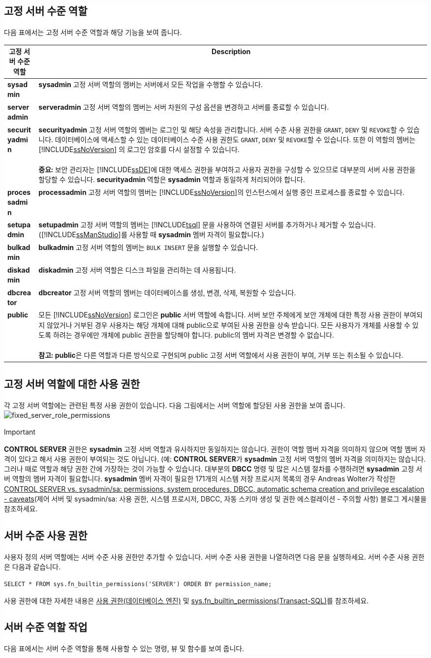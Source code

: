 ## <a name="fixed-server-level-roles"></a>고정 서버 수준 역할  
 다음 표에서는 고정 서버 수준 역할과 해당 기능을 보여 줍니다.  
  
|고정 서버 수준 역할|Description|  
|------------------------------|-----------------|  
|**sysadmin**|**sysadmin** 고정 서버 역할의 멤버는 서버에서 모든 작업을 수행할 수 있습니다.|  
|**serveradmin**|**serveradmin** 고정 서버 역할의 멤버는 서버 차원의 구성 옵션을 변경하고 서버를 종료할 수 있습니다.|  
|**securityadmin**|**securityadmin** 고정 서버 역할의 멤버는 로그인 및 해당 속성을 관리합니다. 서버 수준 사용 권한을 `GRANT`, `DENY` 및 `REVOKE`할 수 있습니다. 데이터베이스에 액세스할 수 있는 데이터베이스 수준 사용 권한도 `GRANT`, `DENY` 및 `REVOKE`할 수 있습니다. 또한 이 역할의 멤버는 [!INCLUDE[ssNoVersion](../../../includes/ssnoversion-md.md)] 의 로그인 암호를 다시 설정할 수 있습니다.<br /><br /> **중요:** 보안 관리자는 [!INCLUDE[ssDE](../../../includes/ssde-md.md)]에 대한 액세스 권한을 부여하고 사용자 권한을 구성할 수 있으므로 대부분의 서버 사용 권한을 할당할 수 있습니다. **securityadmin** 역할은 **sysadmin** 역할과 동일하게 처리되어야 합니다.|  
|**processadmin**|**processadmin** 고정 서버 역할의 멤버는 [!INCLUDE[ssNoVersion](../../../includes/ssnoversion-md.md)]의 인스턴스에서 실행 중인 프로세스를 종료할 수 있습니다.|  
|**setupadmin**|**setupadmin** 고정 서버 역할의 멤버는 [!INCLUDE[tsql](../../../includes/tsql-md.md)] 문을 사용하여 연결된 서버를 추가하거나 제거할 수 있습니다. ([!INCLUDE[ssManStudio](../../../includes/ssmanstudio-md.md)]를 사용할 때 **sysadmin** 멤버 자격이 필요합니다.)|  
|**bulkadmin**|**bulkadmin** 고정 서버 역할의 멤버는 `BULK INSERT` 문을 실행할 수 있습니다.|  
|**diskadmin**|**diskadmin** 고정 서버 역할은 디스크 파일을 관리하는 데 사용됩니다.|  
|**dbcreator**|**dbcreator** 고정 서버 역할의 멤버는 데이터베이스를 생성, 변경, 삭제, 복원할 수 있습니다.|  
|**public**|모든 [!INCLUDE[ssNoVersion](../../../includes/ssnoversion-md.md)] 로그인은 **public** 서버 역할에 속합니다. 서버 보안 주체에게 보안 개체에 대한 특정 사용 권한이 부여되지 않았거나 거부된 경우 사용자는 해당 개체에 대해 public으로 부여된 사용 권한을 상속 받습니다. 모든 사용자가 개체를 사용할 수 있도록 하려는 경우에만 개체에 public 권한을 할당해야 합니다. public의 멤버 자격은 변경할 수 없습니다.<br /><br /> **참고:** **public**은 다른 역할과 다른 방식으로 구현되며 public 고정 서버 역할에서 사용 권한이 부여, 거부 또는 취소될 수 있습니다.|  
  
## <a name="permissions-of-fixed-server-roles"></a>고정 서버 역할에 대한 사용 권한  
 각 고정 서버 역할에는 관련된 특정 사용 권한이 있습니다. 다음 그림에서는 서버 역할에 할당된 사용 권한을 보여 줍니다.   
![fixed_server_role_permissions](../../../relational-databases/security/authentication-access/media/permissions-of-server-roles.png)   
  
> [!IMPORTANT]  
>  **CONTROL SERVER** 권한은 **sysadmin** 고정 서버 역할과 유사하지만 동일하지는 않습니다. 권한이 역할 멤버 자격을 의미하지 않으며 역할 멤버 자격이 있다고 해서 사용 권한이 부여되는 것도 아닙니다. (예: **CONTROL SERVER**가 **sysadmin** 고정 서버 역할의 멤버 자격을 의미하지는 않습니다. 그러나 때로 역할과 해당 권한 간에 가장하는 것이 가능할 수 있습니다. 대부분의 **DBCC** 명령 및 많은 시스템 절차를 수행하려면 **sysadmin** 고정 서버 역할의 멤버 자격이 필요합니다. **sysadmin** 멤버 자격이 필요한 171개의 시스템 저장 프로시저 목록의 경우 Andreas Wolter가 작성한 [CONTROL SERVER vs. sysadmin/sa: permissions, system procedures, DBCC, automatic schema creation and privilege escalation - caveats](http://andreas-wolter.com/en/control-server-vs-sysadmin-sa/)(제어 서버 및 sysadmin/sa: 사용 권한, 시스템 프로시저, DBCC, 자동 스키마 생성 및 권한 에스컬레이션 - 주의할 사항) 블로그 게시물을 참조하세요.  
  
## <a name="server-level-permissions"></a>서버 수준 사용 권한  
 사용자 정의 서버 역할에는 서버 수준 사용 권한만 추가할 수 있습니다. 서버 수준 사용 권한을 나열하려면 다음 문을 실행하세요. 서버 수준 사용 권한은 다음과 같습니다.  
  
```  
SELECT * FROM sys.fn_builtin_permissions('SERVER') ORDER BY permission_name;  
```  
  
 사용 권한에 대한 자세한 내용은 [사용 권한&#40;데이터베이스 엔진&#41;](../../../relational-databases/security/permissions-database-engine.md) 및 [sys.fn_builtin_permissions&#40;Transact-SQL&#41;](../../../relational-databases/system-functions/sys-fn-builtin-permissions-transact-sql.md)를 참조하세요.  
  
## <a name="working-with-server-level-roles"></a>서버 수준 역할 작업  
 다음 표에서는 서버 수준 역할을 통해 사용할 수 있는 명령, 뷰 및 함수를 보여 줍니다.  
  